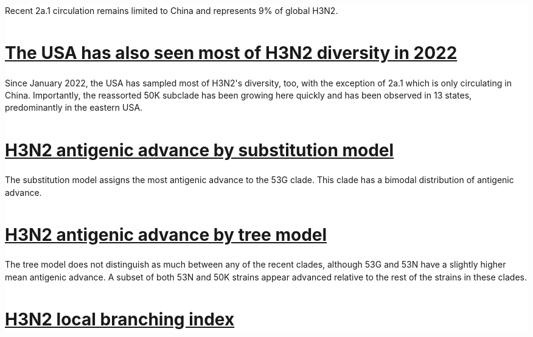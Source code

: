 Recent 2a.1 circulation remains limited to China and represents 9% of global H3N2.

# [The USA has also seen most of H3N2 diversity in 2022](https://nextstrain.org/community/huddlej/seasonal-flu-reports/flu/seasonal/2022-10-18/h3n2/2y/cell/fra/ha?p=grid&d=tree,map&f_country=Usa&label=clade:3C.2a1b.2a.2&r=division)

Since January 2022, the USA has sampled most of H3N2's diversity, too, with the exception of 2a.1 which is only circulating in China.
Importantly, the reassorted 50K subclade has been growing here quickly and has been observed in 13 states, predominantly in the eastern USA.

# [H3N2 antigenic advance by substitution model](https://nextstrain.org/community/huddlej/seasonal-flu-reports/flu/seasonal/2022-10-18/h3n2/2y/cell/fra/ha?branches=hide&d=tree&f_epiweek=202201,202202,202203,202204,202205,202206,202207,202208,202209,202210,202211,202212,202213,202214,202215,202216,202217,202218,202219,202220,202221,202222,202223,202224,202225,202226,202227,202228,202229,202230,202231,202232,202233,202235,202236,202237,202234&l=scatter&label=clade:3C.2a1b.2&p=full&scatterX=cTiterSub&scatterY=clade_membership&c=clade_membership&branchLabel=none)

The substitution model assigns the most antigenic advance to the 53G clade.
This clade has a bimodal distribution of antigenic advance.

# [H3N2 antigenic advance by tree model](https://nextstrain.org/community/huddlej/seasonal-flu-reports/flu/seasonal/2022-10-18/h3n2/2y/cell/fra/ha?branches=hide&d=tree&f_epiweek=202201,202202,202203,202204,202205,202206,202207,202208,202209,202210,202211,202212,202213,202214,202215,202216,202217,202218,202219,202220,202221,202222,202223,202224,202225,202226,202227,202228,202229,202230,202231,202232,202233,202235,202236,202237,202234&l=scatter&label=clade:3C.2a1b.2&p=full&scatterX=cTiter&scatterY=clade_membership&c=clade_membership&branchLabel=none)

The tree model does not distinguish as much between any of the recent clades, although 53G and 53N have a slightly higher mean antigenic advance.
A subset of both 53N and 50K strains appear advanced relative to the rest of the strains in these clades.

# [H3N2 local branching index](https://nextstrain.org/community/huddlej/seasonal-flu-reports/flu/seasonal/2022-10-18/h3n2/2y/cell/fra/ha?c=lbi&d=tree&r=division&f_epiweek=202201,202202,202203,202204,202205,202206,202207,202208,202209,202210,202211,202212,202213,202214,202215,202216,202217,202218,202219,202220,202221,202222,202223,202224,202225,202226,202227,202228,202229,202230,202231,202233,202235,202236,202237,202232,202234)
